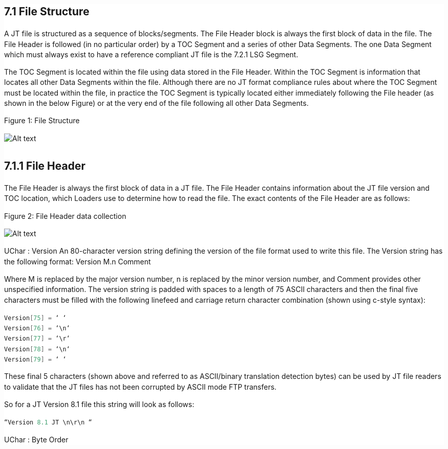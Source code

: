 ## 7.1	File Structure
A JT file is structured as a sequence of blocks/segments. The File Header block is always the first block of data in the file. The File Header is followed (in no particular order) by a TOC Segment and a series of other Data Segments. The one Data Segment which must always exist to have a reference compliant JT file is the 7.2.1 LSG Segment.

The TOC Segment is located within the file using data stored in the File Header. Within the TOC Segment is information that locates all other Data Segments within the file. Although there are no JT format compliance rules about where the TOC Segment must be located within the file, in practice the TOC Segment is typically located either immediately following the File header (as shown in the below Figure) or at the very end of the file following all other Data Segments.

Figure 1: File Structure

![Alt text](image.png)

## 7.1.1	File Header
The File Header is always the first block of data in a JT file. The File Header contains information about the JT file version and TOC location, which Loaders use to determine how to read the file. The exact contents of the File Header are as follows:

Figure 2: File Header data collection

![Alt text](image-1.png)

UChar : Version
An 80-character version string defining the version of the file format used to write this file. The Version string has the following format:
Version M.n Comment

Where M is replaced by the major version number, n is replaced by the minor version number, and Comment provides other unspecified information. The version string is padded with spaces to a length of 75 ASCII characters and then the final five characters must be filled with the following linefeed and carriage return character combination (shown using c-style syntax):

``` c++
Version[75] = ‘ ‘
Version[76] = ‘\n‘
Version[77] = ‘\r‘
Version[78] = ‘\n‘
Version[79] = ‘ ‘
```

These final 5 characters (shown above and referred to as ASCII/binary translation detection bytes) can be used by JT file readers to validate that the JT files has not been corrupted by ASCII mode FTP transfers.

So for a JT Version 8.1 file this string will look as follows:

``` c++
“Version 8.1 JT	\n\r\n “
```

UChar : Byte Order

